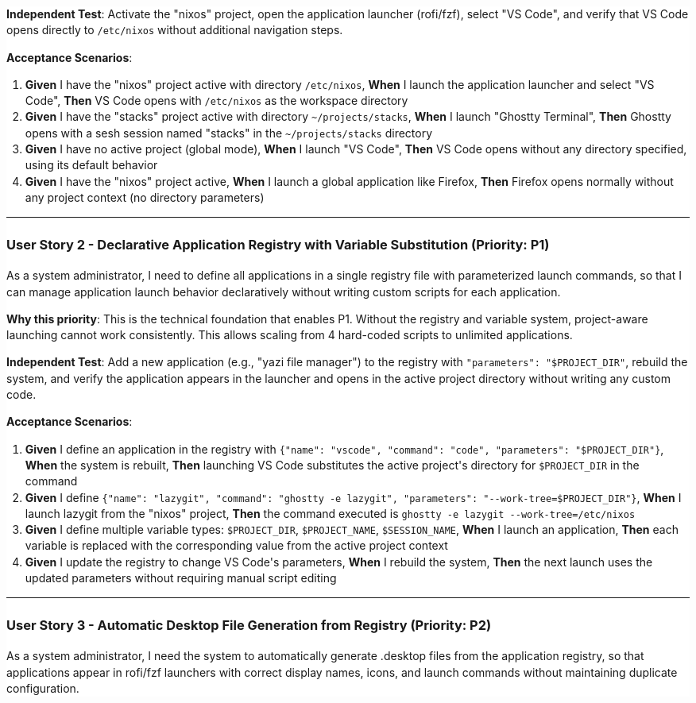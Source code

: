 **Independent Test**: Activate the "nixos" project, open the application launcher (rofi/fzf), select "VS Code", and verify that VS Code opens directly to `/etc/nixos` without additional navigation steps.

**Acceptance Scenarios**:

1. **Given** I have the "nixos" project active with directory `/etc/nixos`, **When** I launch the application launcher and select "VS Code", **Then** VS Code opens with `/etc/nixos` as the workspace directory
2. **Given** I have the "stacks" project active with directory `~/projects/stacks`, **When** I launch "Ghostty Terminal", **Then** Ghostty opens with a sesh session named "stacks" in the `~/projects/stacks` directory
3. **Given** I have no active project (global mode), **When** I launch "VS Code", **Then** VS Code opens without any directory specified, using its default behavior
4. **Given** I have the "nixos" project active, **When** I launch a global application like Firefox, **Then** Firefox opens normally without any project context (no directory parameters)

---

### User Story 2 - Declarative Application Registry with Variable Substitution (Priority: P1)

As a system administrator, I need to define all applications in a single registry file with parameterized launch commands, so that I can manage application launch behavior declaratively without writing custom scripts for each application.

**Why this priority**: This is the technical foundation that enables P1. Without the registry and variable system, project-aware launching cannot work consistently. This allows scaling from 4 hard-coded scripts to unlimited applications.

**Independent Test**: Add a new application (e.g., "yazi file manager") to the registry with `"parameters": "$PROJECT_DIR"`, rebuild the system, and verify the application appears in the launcher and opens in the active project directory without writing any custom code.

**Acceptance Scenarios**:

1. **Given** I define an application in the registry with `{"name": "vscode", "command": "code", "parameters": "$PROJECT_DIR"}`, **When** the system is rebuilt, **Then** launching VS Code substitutes the active project's directory for `$PROJECT_DIR` in the command
2. **Given** I define `{"name": "lazygit", "command": "ghostty -e lazygit", "parameters": "--work-tree=$PROJECT_DIR"}`, **When** I launch lazygit from the "nixos" project, **Then** the command executed is `ghostty -e lazygit --work-tree=/etc/nixos`
3. **Given** I define multiple variable types: `$PROJECT_DIR`, `$PROJECT_NAME`, `$SESSION_NAME`, **When** I launch an application, **Then** each variable is replaced with the corresponding value from the active project context
4. **Given** I update the registry to change VS Code's parameters, **When** I rebuild the system, **Then** the next launch uses the updated parameters without requiring manual script editing

---

### User Story 3 - Automatic Desktop File Generation from Registry (Priority: P2)

As a system administrator, I need the system to automatically generate .desktop files from the application registry, so that applications appear in rofi/fzf launchers with correct display names, icons, and launch commands without maintaining duplicate configuration.
